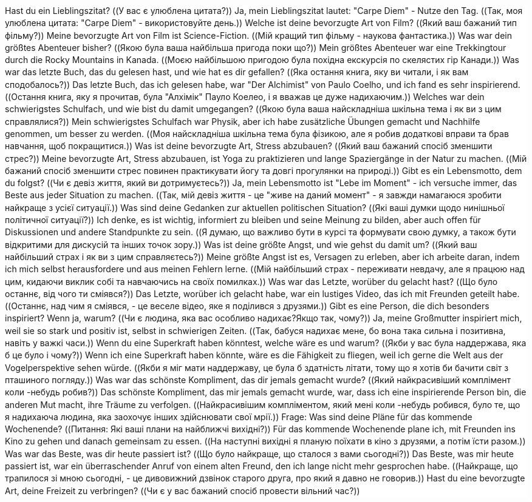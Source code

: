 Hast du ein Lieblingszitat? ((У вас є улюблена цитата?))
Ja, mein Lieblingszitat lautet: "Carpe Diem" - Nutze den Tag. ((Так, моя улюблена цитата: "Carpe Diem" - використовуйте день.))
Welche ist deine bevorzugte Art von Film? ((Який ваш бажаний тип фільму?))
Meine bevorzugte Art von Film ist Science-Fiction. ((Мій кращий тип фільму - наукова фантастика.))
Was war dein größtes Abenteuer bisher? ((Якою була ваша найбільша пригода поки що?))
Mein größtes Abenteuer war eine Trekkingtour durch die Rocky Mountains in Kanada. ((Моєю найбільшою пригодою була похідна екскурсія по скелястих гір Канади.))
Was war das letzte Buch, das du gelesen hast, und wie hat es dir gefallen? ((Яка остання книга, яку ви читали, і як вам сподобалось?))
Das letzte Buch, das ich gelesen habe, war "Der Alchimist" von Paulo Coelho, und ich fand es sehr inspirierend. ((Остання книга, яку я прочитав, була "Алхімік" Пауло Коелео, і я вважав це дуже надихаючим.))
Welches war dein schwierigstes Schulfach, und wie bist du damit umgegangen? ((Якою була ваша найскладніша шкільна тема і як ви з цим справлялися?))
Mein schwierigstes Schulfach war Physik, aber ich habe zusätzliche Übungen gemacht und Nachhilfe genommen, um besser zu werden. ((Моя найскладніша шкільна тема була фізикою, але я робив додаткові вправи та брав навчання, щоб покращитися.))
Was ist deine bevorzugte Art, Stress abzubauen? ((Який ваш бажаний спосіб зменшити стрес?))
Meine bevorzugte Art, Stress abzubauen, ist Yoga zu praktizieren und lange Spaziergänge in der Natur zu machen. ((Мій бажаний спосіб зменшити стрес повинен практикувати йогу та довгі прогулянки на природі.))
Gibt es ein Lebensmotto, dem du folgst? ((Чи є девіз життя, який ви дотримуєтесь?))
Ja, mein Lebensmotto ist "Lebe im Moment" - ich versuche immer, das Beste aus jeder Situation zu machen. ((Так, мій девіз життя - це "живе на даний момент" - я завжди намагаюся зробити найкраще з усієї ситуації.))
Was sind deine Gedanken zur aktuellen politischen Situation? ((Які ваші думки щодо нинішньої політичної ситуації?))
Ich denke, es ist wichtig, informiert zu bleiben und seine Meinung zu bilden, aber auch offen für Diskussionen und andere Standpunkte zu sein. ((Я думаю, що важливо бути в курсі та формувати свою думку, а також бути відкритими для дискусій та інших точок зору.))
Was ist deine größte Angst, und wie gehst du damit um? ((Який ваш найбільший страх і як ви з цим справляєтесь?))
Meine größte Angst ist es, Versagen zu erleben, aber ich arbeite daran, indem ich mich selbst herausfordere und aus meinen Fehlern lerne. ((Мій найбільший страх - переживати невдачу, але я працюю над цим, кидаючи виклик собі та навчаючись на своїх помилках.))
Was war das Letzte, worüber du gelacht hast? ((Що було останнє, від чого ти сміявся?))
Das Letzte, worüber ich gelacht habe, war ein lustiges Video, das ich mit Freunden geteilt habe. ((Останнє, над чим я сміявся, - це веселе відео, яке я поділився з друзями.))
Gibt es eine Person, die dich besonders inspiriert? Wenn ja, warum? ((Чи є людина, яка вас особливо надихає?Якщо так, чому?))
Ja, meine Großmutter inspiriert mich, weil sie so stark und positiv ist, selbst in schwierigen Zeiten. ((Так, бабуся надихає мене, бо вона така сильна і позитивна, навіть у важкі часи.))
Wenn du eine Superkraft haben könntest, welche wäre es und warum? ((Якби у вас була наддержава, яка б це було і чому?))
Wenn ich eine Superkraft haben könnte, wäre es die Fähigkeit zu fliegen, weil ich gerne die Welt aus der Vogelperspektive sehen würde. ((Якби я міг мати наддержаву, це була б здатність літати, тому що я хотів би бачити світ з пташиного погляду.))
Was war das schönste Kompliment, das dir jemals gemacht wurde? ((Який найкрасивіший комплімент коли -небудь робив?))
Das schönste Kompliment, das mir jemals gemacht wurde, war, dass ich eine inspirierende Person bin, die anderen Mut macht, ihre Träume zu verfolgen. ((Найкрасивішим компліментом, який мені коли -небудь робився, було те, що я надихаюча людина, яка заохочує інших здійснювати свої мрії.))
Frage: Was sind deine Pläne für das kommende Wochenende? ((Питання: Які ваші плани на найближчі вихідні?))
Für das kommende Wochenende plane ich, mit Freunden ins Kino zu gehen und danach gemeinsam zu essen. ((На наступні вихідні я планую поїхати в кіно з друзями, а потім їсти разом.))
Was war das Beste, was dir heute passiert ist? ((Що було найкраще, що сталося з вами сьогодні?))
Das Beste, was mir heute passiert ist, war ein überraschender Anruf von einem alten Freund, den ich lange nicht mehr gesprochen habe. ((Найкраще, що трапилося зі мною сьогодні, - це дивовижний дзвінок старого друга, про який я давно не говорив.))
Hast du eine bevorzugte Art, deine Freizeit zu verbringen? ((Чи є у вас бажаний спосіб провести вільний час?))